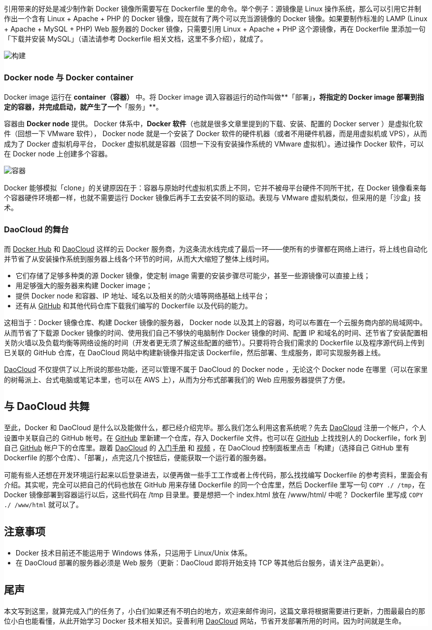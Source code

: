 引用带来的好处是减少制作新 Docker 镜像所需要写在 Dockerfile 里的命令。举个例子：源镜像是 Linux 操作系统，那么可以引用它并制作出一个含有 Linux + Apache + PHP 的 Docker 镜像，现在就有了两个可以充当源镜像的 Docker 镜像。如果要制作标准的 LAMP (Linux + Apache + MySQL + PHP) Web 服务器的 Docker 镜像，只需要引用 Linux + Apache + PHP 这个源镜像，再在 Dockerfile 里添加一句「下载并安装 MySQL」（语法请参考 Dockerfile 相关文档，这里不多介绍），就成了。

![构建](http://blog.daocloud.io/wp-content/uploads/2015/08/build.png?resize=800)

### Docker node 与 Docker container

Docker image 运行在 **container（容器）** 中。将 Docker image 调入容器运行的动作叫做**「部署」**，将指定的 Docker image 部署到指定的容器，并完成启动，就产生了一个**「服务」**。

容器由 **Docker node** 提供。 Docker 体系中，**Docker 软件**（也就是很多文章里提到的下载、安装、配置的 Docker server ）是虚拟化软件（回想一下 VMware 软件）， Docker node 就是一个安装了 Docker 软件的硬件机器（或者不用硬件机器，而是用虚拟机或 VPS），从而成为了 Docker 虚拟机母平台， Docker 虚拟机就是容器（回想一下没有安装操作系统的 VMware 虚拟机）。通过操作 Docker 软件，可以在 Docker node 上创建多个容器。

![容器](http://blog.daocloud.io/wp-content/uploads/2015/08/container.png?resize=800)

Docker 能够模拟「clone」的关键原因在于：容器与原始时代虚拟机实质上不同，它并不被母平台硬件不同所干扰，在 Docker 镜像看来每个容器硬件环境都一样，也就不需要运行 Docker 镜像后再手工去安装不同的驱动。表现与 VMware 虚拟机类似，但采用的是「沙盒」技术。

### DaoCloud 的舞台

而 [Docker Hub](http://www.hub.docker.com) 和 [DaoCloud](http://www.daocloud.io) 这样的云 Docker 服务商，为这条流水线完成了最后一环——使所有的步骤都在网络上进行，将上线也自动化并节省了从安装操作系统到服务器上线各个环节的时间，从而大大缩短了整体上线时间。

- 它们存储了足够多种类的源 Docker 镜像，使定制 image 需要的安装步骤尽可能少，甚至一些源镜像可以直接上线；
- 用足够强大的服务器来构建 Docker image；
- 提供 Docker node 和容器、IP 地址、域名以及相关的防火墙等网络基础上线平台；
- 还有从 [GitHub](www.github.com) 和其他代码仓库下载我们编写的 Dockerfile 以及代码的能力。

这相当于：Docker 镜像仓库、构建 Docker 镜像的服务器， Docker node 以及其上的容器，均可以布置在一个云服务商内部的局域网中。从而节省了下载源 Docker 镜像的时间、使用我们自己不够快的电脑制作 Docker 镜像的时间、配置 IP 和域名的时间、还节省了安装配置相关防火墙以及负载均衡等网络设施的时间（开发者更无须了解这些配置的细节）。只要将符合我们需求的 Dockerfile 以及程序源代码上传到已关联的 GitHub 仓库，在 DaoCloud 网站中构建新镜像并指定该 Dockerfile，然后部署、生成服务，即可实现服务器上线。

[DaoCloud](http://www.daocloud.io) 不仅提供了以上所说的那些功能，还可以管理不属于 DaoCloud 的 Docker node ，无论这个 Docker node 在哪里（可以在家里的树莓派上、台式电脑或笔记本里，也可以在 AWS 上），从而为分布式部署我们的 Web 应用服务器提供了方便。

## 与 DaoCloud 共舞

至此，Docker 和 DaoCloud 是什么以及能做什么，都已经介绍完毕。那么我们怎么利用这套系统呢？先去 [DaoCloud](http://www.daocloud.io) 注册一个帐户，个人设置中关联自己的 GitHub 帐号。在 [GitHub](http://www.github.com) 里新建一个仓库，存入 Dockerfile 文件。也可以在 [GitHub](http://www.github.com) 上找找别人的 Dockerfile，fork 到自己 [GitHub](http://www.github.com) 帐户下的仓库里。跟着 [DaoCloud](http://www.daocloud.io) 的 [入门手册](http://docs.daocloud.io) 和 [视频](http://7u2psl.com2.z0.glb.qiniucdn.com/daocloud_small.mp4) ，在 DaoCloud 控制面板里点击「构建」（选择自己 GitHub 里有 Dockerfile 的那个仓库）、「部署」，点完这几个按钮后，便能获取一个运行着的服务器。

可能有些人还想在开发环境运行起来以后登录进去，以便再做一些手工工作或者上传代码，那么找找编写 Dockerfile 的参考资料，里面会有介绍。其实呢，完全可以把自己的代码也放在 GitHub 用来存储 Dockerfile 的同一个仓库里，然后 Dockerfile 里写一句 `COPY ./ /tmp`，在 Docker 镜像部署到容器运行以后，这些代码在 /tmp 目录里。要是想把一个 index.html 放在 /www/html/ 中呢？ Dockerfile 里写成 `COPY ./ /www/html` 就可以了。

## 注意事项

- Docker 技术目前还不能运用于 Windows 体系，只运用于 Linux/Unix 体系。
- 在 DaoCloud 部署的服务器必须是 Web 服务（更新：DaoCloud 即将开始支持 TCP 等其他后台服务，请关注产品更新）。

## 尾声

本文写到这里，就算完成入门的任务了，小白们如果还有不明白的地方，欢迎来邮件询问，这篇文章将根据需要进行更新，力图最最白的那位小白也能看懂，从此开始学习 Docker 技术相关知识。妥善利用 [DaoCloud](www.daocloud.io) 网站，节省开发部署所用的时间。因为时间就是生命。
